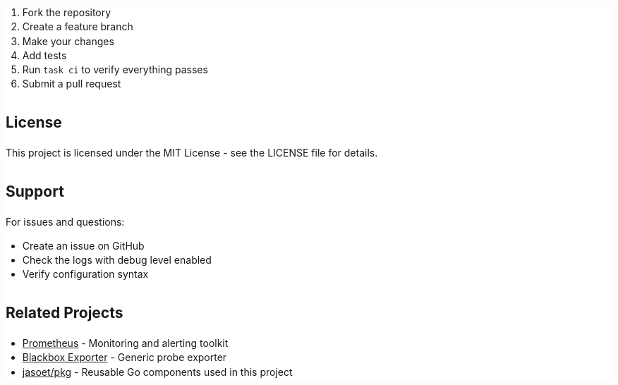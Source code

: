 1. Fork the repository
2. Create a feature branch
3. Make your changes
4. Add tests
5. Run `task ci` to verify everything passes
6. Submit a pull request

## License

This project is licensed under the MIT License - see the LICENSE file for details.

## Support

For issues and questions:
- Create an issue on GitHub
- Check the logs with debug level enabled
- Verify configuration syntax

## Related Projects

- [Prometheus](https://prometheus.io/) - Monitoring and alerting toolkit
- [Blackbox Exporter](https://github.com/prometheus/blackbox_exporter) - Generic probe exporter
- [jasoet/pkg](https://github.com/jasoet/pkg) - Reusable Go components used in this project